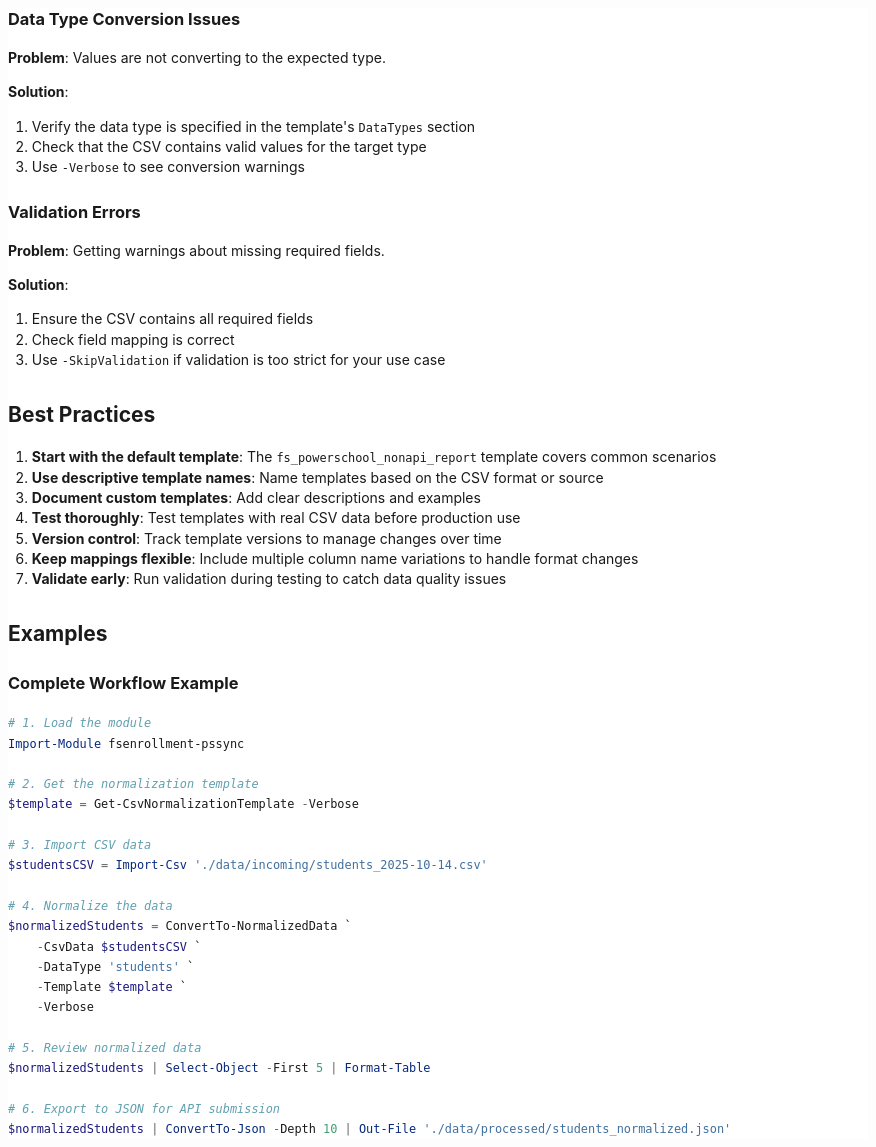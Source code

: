 ### Data Type Conversion Issues

**Problem**: Values are not converting to the expected type.

**Solution**:
1. Verify the data type is specified in the template's `DataTypes` section
2. Check that the CSV contains valid values for the target type
3. Use `-Verbose` to see conversion warnings

### Validation Errors

**Problem**: Getting warnings about missing required fields.

**Solution**:
1. Ensure the CSV contains all required fields
2. Check field mapping is correct
3. Use `-SkipValidation` if validation is too strict for your use case

## Best Practices

1. **Start with the default template**: The `fs_powerschool_nonapi_report` template covers common scenarios
2. **Use descriptive template names**: Name templates based on the CSV format or source
3. **Document custom templates**: Add clear descriptions and examples
4. **Test thoroughly**: Test templates with real CSV data before production use
5. **Version control**: Track template versions to manage changes over time
6. **Keep mappings flexible**: Include multiple column name variations to handle format changes
7. **Validate early**: Run validation during testing to catch data quality issues

## Examples

### Complete Workflow Example

```powershell
# 1. Load the module
Import-Module fsenrollment-pssync

# 2. Get the normalization template
$template = Get-CsvNormalizationTemplate -Verbose

# 3. Import CSV data
$studentsCSV = Import-Csv './data/incoming/students_2025-10-14.csv'

# 4. Normalize the data
$normalizedStudents = ConvertTo-NormalizedData `
    -CsvData $studentsCSV `
    -DataType 'students' `
    -Template $template `
    -Verbose

# 5. Review normalized data
$normalizedStudents | Select-Object -First 5 | Format-Table

# 6. Export to JSON for API submission
$normalizedStudents | ConvertTo-Json -Depth 10 | Out-File './data/processed/students_normalized.json'
```

